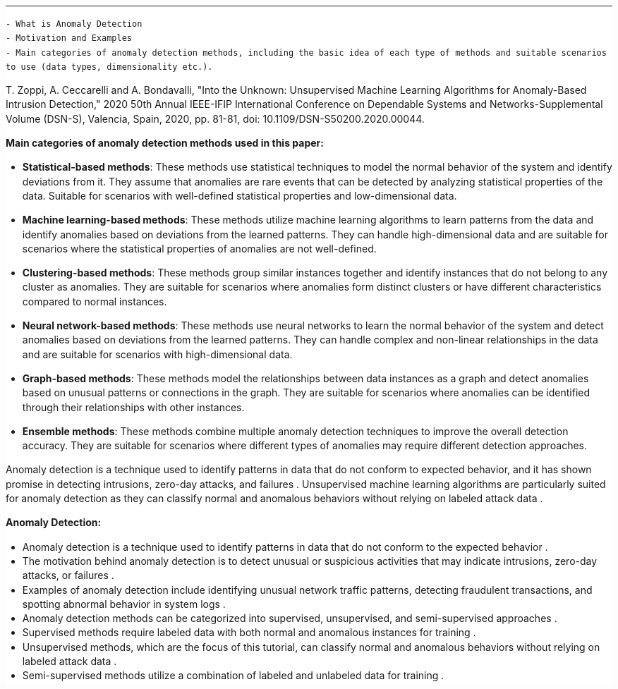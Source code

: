 
---
    - What is Anomaly Detection
    - Motivation and Examples
    - Main categories of anomaly detection methods, including the basic idea of each type of methods and suitable scenarios to use (data types, dimensionality etc.). 

T. Zoppi, A. Ceccarelli and A. Bondavalli, "Into the Unknown: Unsupervised Machine Learning Algorithms for Anomaly-Based Intrusion Detection," 2020 50th Annual IEEE-IFIP International Conference on Dependable Systems and Networks-Supplemental Volume (DSN-S), Valencia, Spain, 2020, pp. 81-81, doi: 10.1109/DSN-S50200.2020.00044.




**Main categories of anomaly detection methods used in this paper:**

- **Statistical-based methods**: These methods use statistical techniques to model the normal behavior of the system and identify deviations from it. They assume that anomalies are rare events that can be detected by analyzing statistical properties of the data. Suitable for scenarios with well-defined statistical properties and low-dimensional data. 

- **Machine learning-based methods**: These methods utilize machine learning algorithms to learn patterns from the data and identify anomalies based on deviations from the learned patterns. They can handle high-dimensional data and are suitable for scenarios where the statistical properties of anomalies are not well-defined. 

- **Clustering-based methods**: These methods group similar instances together and identify instances that do not belong to any cluster as anomalies. They are suitable for scenarios where anomalies form distinct clusters or have different characteristics compared to normal instances. 

- **Neural network-based methods**: These methods use neural networks to learn the normal behavior of the system and detect anomalies based on deviations from the learned patterns. They can handle complex and non-linear relationships in the data and are suitable for scenarios with high-dimensional data. 

- **Graph-based methods**: These methods model the relationships between data instances as a graph and detect anomalies based on unusual patterns or connections in the graph. They are suitable for scenarios where anomalies can be identified through their relationships with other instances. 

- **Ensemble methods**: These methods combine multiple anomaly detection techniques to improve the overall detection accuracy. They are suitable for scenarios where different types of anomalies may require different detection approaches. 


Anomaly detection is a technique used to identify patterns in data that do not conform to expected behavior, and it has shown promise in detecting intrusions, zero-day attacks, and failures .
Unsupervised machine learning algorithms are particularly suited for anomaly detection as they can classify normal and anomalous behaviors without relying on labeled attack data .

**Anomaly Detection:**

- Anomaly detection is a technique used to identify patterns in data that do not conform to the expected behavior .
- The motivation behind anomaly detection is to detect unusual or suspicious activities that may indicate intrusions, zero-day attacks, or failures .
- Examples of anomaly detection include identifying unusual network traffic patterns, detecting fraudulent transactions, and spotting abnormal behavior in system logs .
- Anomaly detection methods can be categorized into supervised, unsupervised, and semi-supervised approaches .
- Supervised methods require labeled data with both normal and anomalous instances for training .
- Unsupervised methods, which are the focus of this tutorial, can classify normal and anomalous behaviors without relying on labeled attack data .
- Semi-supervised methods utilize a combination of labeled and unlabeled data for training .
